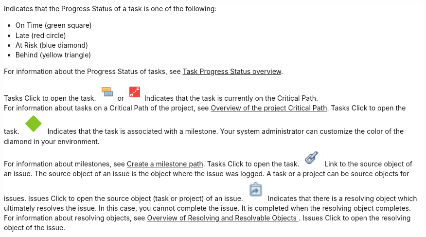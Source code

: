    <td> <p>Indicates that the Progress Status of a task is one of the following:</p> 
    <ul> 
     <li>On Time (green square)</li> 
     <li>Late (red circle)</li> 
     <li>At Risk (blue diamond)</li> 
     <li>Behind (yellow triangle)</li> 
    </ul> <p>For information about the Progress Status of tasks, see <a href="../../../manage-work/tasks/task-information/task-progress-status.md" class="MCXref xref">Task Progress Status overview</a>.</p> </td> 
   <td>Tasks</td> 
   <td>Click to open the task. </td> 
   <td> </td> 
  </tr> 
  <tr> 
   <td> <img src="assets/task-critical-path-icon-36x35.png" alt="task_critical_path_icon.png" style="width: 36;height: 35;"> or <img src="assets/new-critical-path-icon-34x34.png" alt="new_critical_path_icon.png" style="width: 34;height: 34;"></td> 
   <td>Indicates that the task is currently on the Critical Path. <br>For information about tasks on a Critical Path of the project, see <a href="../../../manage-work/tasks/manage-tasks/critical-path.md" class="MCXref xref">Overview of the project Critical Path</a>.</td> 
   <td>Tasks</td> 
   <td>Click to open the task.</td> 
   <td> </td> 
  </tr> 
  <tr> 
   <td> <img src="assets/milestone-icon-50x43.png" alt="milestone_icon.png" style="width: 50;height: 43;"> </td> 
   <td>Indicates that the task is associated with a milestone. Your system administrator can customize the color of the diamond in your environment.<br>For information about milestones, see <a href="../../../administration-and-setup/customize-workfront/configure-approval-milestone-processes/create-milestone-path.md" class="MCXref xref">Create a milestone path</a>.</td> 
   <td>Tasks</td> 
   <td>Click to open the task. </td> 
   <td> </td> 
  </tr> 
  <tr> 
   <td> <img src="assets/issue-source-link-icon-44x41.png" alt="issue_source_link_icon.png" style="width: 44;height: 41;"> </td> 
   <td>Link to the source object of an issue. The source object of an issue is the object where the issue was logged. A task or a project can be source objects for issues. </td> 
   <td>Issues</td> 
   <td>Click to open the source object (task or project) of an issue. </td> 
   <td> </td> 
  </tr> 
  <tr> 
   <td> <img src="assets/resolving-object-icon-43x45.png" alt="resolving_object_icon.png" style="width: 43;height: 45;"> </td> 
   <td>Indicates that there is a resolving object which ultimately resolves the issue. In this case, you cannot complete the issue. It is completed when the resolving object completes. <br>For information about resolving objects, see <a href="../../../manage-work/issues/convert-issues/resolving-and-resolvable-objects.md" class="MCXref xref">Overview of Resolving and Resolvable Objects </a>.</td> 
   <td>Issues</td> 
   <td>Click to open the resolving object of the issue. </td> 
   <td> </td> 
  </tr> 